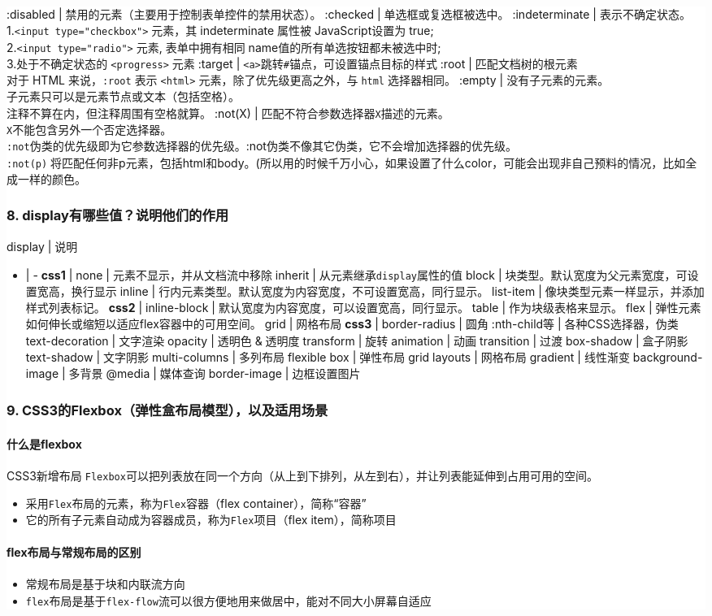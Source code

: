 :disabled | 禁用的元素（主要用于控制表单控件的禁用状态）。
:checked | 单选框或复选框被选中。
:indeterminate | 表示不确定状态。<br />1.`<input type="checkbox">` 元素，其 indeterminate 属性被 JavaScript设置为 true; <br />2.`<input type="radio">` 元素, 表单中拥有相同 name值的所有单选按钮都未被选中时; <br />3.处于不确定状态的 `<progress>` 元素
:target | `<a>`跳转`#`锚点，可设置锚点目标的样式
:root | 匹配文档树的根元素 <br /> 对于 HTML 来说，`:root` 表示 `<html>` 元素，除了优先级更高之外，与 `html` 选择器相同。
:empty | 没有子元素的元素。<br /> 子元素只可以是元素节点或文本（包括空格）。<br />注释不算在内，但注释周围有空格就算。
:not(X) | 匹配不符合参数选择器`X`描述的元素。<br />`X`不能包含另外一个否定选择器。<br />`:not`伪类的优先级即为它参数选择器的优先级。:not伪类不像其它伪类，它不会增加选择器的优先级。<br />`:not(p)` 将匹配任何非p元素，包括html和body。(所以用的时候千万小心，如果设置了什么color，可能会出现非自己预料的情况，比如全成一样的颜色。

### 8. display有哪些值？说明他们的作用
display | 说明
- | -
**css1** |
none | 元素不显示，并从文档流中移除
inherit | 从元素继承`display`属性的值
block | 块类型。默认宽度为父元素宽度，可设置宽高，换行显示
inline | 行内元素类型。默认宽度为内容宽度，不可设置宽高，同行显示。
list-item | 像块类型元素一样显示，并添加样式列表标记。
**css2** |
inline-block | 默认宽度为内容宽度，可以设置宽高，同行显示。
table | 作为块级表格来显示。
flex | 弹性元素如何伸长或缩短以适应flex容器中的可用空间。
grid | 网格布局
**css3** |
border-radius | 圆角
:nth-child等 | 各种CSS选择器，伪类
text-decoration | 文字渲染
opacity | 透明色 & 透明度
transform | 旋转
animation | 动画
transition | 过渡
box-shadow | 盒子阴影
text-shadow | 文字阴影
multi-columns | 多列布局
flexible box | 弹性布局
grid layouts | 网格布局
gradient | 线性渐变
background-image | 多背景
@media | 媒体查询
border-image | 边框设置图片

### 9. CSS3的Flexbox（弹性盒布局模型），以及适用场景
#### 什么是flexbox
CSS3新增布局
`Flexbox`可以把列表放在同一个方向（从上到下排列，从左到右），并让列表能延伸到占用可用的空间。
+ 采用`Flex`布局的元素，称为`Flex`容器（flex container），简称“容器”
+ 它的所有子元素自动成为容器成员，称为`Flex`项目（flex item），简称项目

#### flex布局与常规布局的区别
+ 常规布局是基于块和内联流方向
+ `flex`布局是基于`flex-flow`流可以很方便地用来做居中，能对不同大小屏幕自适应
